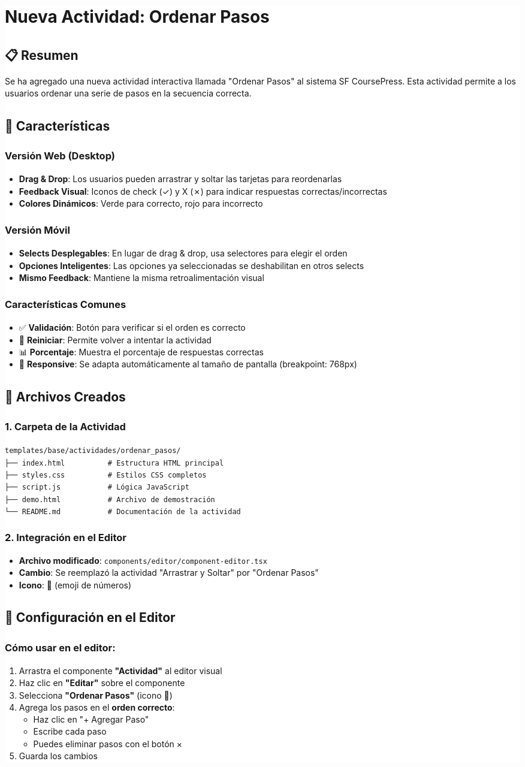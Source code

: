 # Nueva Actividad: Ordenar Pasos

## 📋 Resumen
Se ha agregado una nueva actividad interactiva llamada "Ordenar Pasos" al sistema SF CoursePress. Esta actividad permite a los usuarios ordenar una serie de pasos en la secuencia correcta.

## 🎯 Características

### Versión Web (Desktop)
- **Drag & Drop**: Los usuarios pueden arrastrar y soltar las tarjetas para reordenarlas
- **Feedback Visual**: Iconos de check (✓) y X (✗) para indicar respuestas correctas/incorrectas
- **Colores Dinámicos**: Verde para correcto, rojo para incorrecto

### Versión Móvil
- **Selects Desplegables**: En lugar de drag & drop, usa selectores para elegir el orden
- **Opciones Inteligentes**: Las opciones ya seleccionadas se deshabilitan en otros selects
- **Mismo Feedback**: Mantiene la misma retroalimentación visual

### Características Comunes
- ✅ **Validación**: Botón para verificar si el orden es correcto
- 🔄 **Reiniciar**: Permite volver a intentar la actividad
- 📊 **Porcentaje**: Muestra el porcentaje de respuestas correctas
- 📱 **Responsive**: Se adapta automáticamente al tamaño de pantalla (breakpoint: 768px)

## 📁 Archivos Creados

### 1. Carpeta de la Actividad
```
templates/base/actividades/ordenar_pasos/
├── index.html          # Estructura HTML principal
├── styles.css          # Estilos CSS completos
├── script.js           # Lógica JavaScript
├── demo.html           # Archivo de demostración
└── README.md           # Documentación de la actividad
```

### 2. Integración en el Editor
- **Archivo modificado**: `components/editor/component-editor.tsx`
- **Cambio**: Se reemplazó la actividad "Arrastrar y Soltar" por "Ordenar Pasos"
- **Icono**: 🔢 (emoji de números)

## 🎨 Configuración en el Editor

### Cómo usar en el editor:
1. Arrastra el componente **"Actividad"** al editor visual
2. Haz clic en **"Editar"** sobre el componente
3. Selecciona **"Ordenar Pasos"** (icono 🔢)
4. Agrega los pasos en el **orden correcto**:
   - Haz clic en "+ Agregar Paso"
   - Escribe cada paso
   - Puedes eliminar pasos con el botón ×
5. Guarda los cambios
